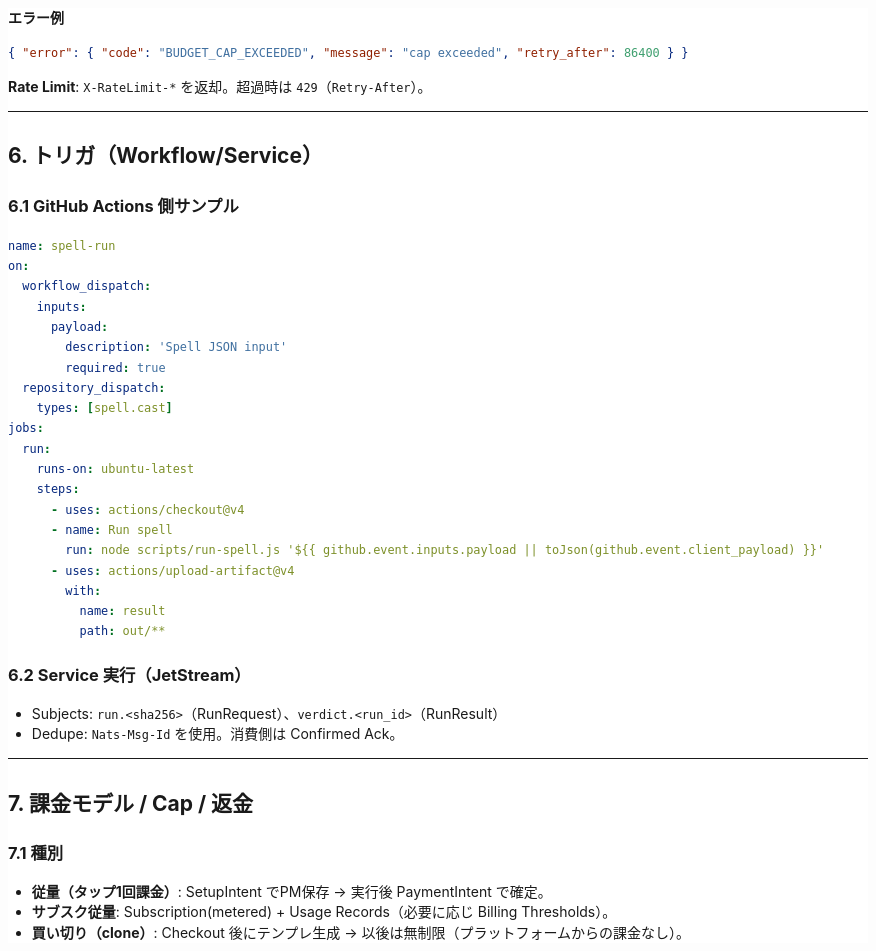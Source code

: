 **エラー例**

```json
{ "error": { "code": "BUDGET_CAP_EXCEEDED", "message": "cap exceeded", "retry_after": 86400 } }
```

**Rate Limit**: `X-RateLimit-*` を返却。超過時は `429`（`Retry-After`）。

---

## 6. トリガ（Workflow/Service）

### 6.1 GitHub Actions 側サンプル

```yaml
name: spell-run
on:
  workflow_dispatch:
    inputs:
      payload:
        description: 'Spell JSON input'
        required: true
  repository_dispatch:
    types: [spell.cast]
jobs:
  run:
    runs-on: ubuntu-latest
    steps:
      - uses: actions/checkout@v4
      - name: Run spell
        run: node scripts/run-spell.js '${{ github.event.inputs.payload || toJson(github.event.client_payload) }}'
      - uses: actions/upload-artifact@v4
        with:
          name: result
          path: out/**
```

### 6.2 Service 実行（JetStream）

- Subjects: `run.<sha256>`（RunRequest）、`verdict.<run_id>`（RunResult）
- Dedupe: `Nats-Msg-Id` を使用。消費側は Confirmed Ack。

---

## 7. 課金モデル / Cap / 返金

### 7.1 種別

- **従量（タップ1回課金）**: SetupIntent でPM保存 → 実行後 PaymentIntent で確定。
- **サブスク従量**: Subscription(metered) + Usage Records（必要に応じ Billing Thresholds）。
- **買い切り（clone）**: Checkout 後にテンプレ生成 → 以後は無制限（プラットフォームからの課金なし）。
